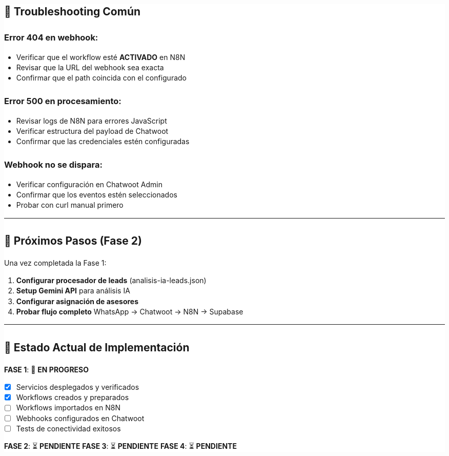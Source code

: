 
## 🚨 **Troubleshooting Común**

### **Error 404 en webhook:**
- Verificar que el workflow esté **ACTIVADO** en N8N
- Revisar que la URL del webhook sea exacta
- Confirmar que el path coincida con el configurado

### **Error 500 en procesamiento:**
- Revisar logs de N8N para errores JavaScript
- Verificar estructura del payload de Chatwoot
- Confirmar que las credenciales estén configuradas

### **Webhook no se dispara:**
- Verificar configuración en Chatwoot Admin
- Confirmar que los eventos estén seleccionados
- Probar con curl manual primero

---

## 📌 **Próximos Pasos (Fase 2)**

Una vez completada la Fase 1:

1. **Configurar procesador de leads** (analisis-ia-leads.json)
2. **Setup Gemini API** para análisis IA
3. **Configurar asignación de asesores**
4. **Probar flujo completo** WhatsApp → Chatwoot → N8N → Supabase

---

## 🎯 **Estado Actual de Implementación**

**FASE 1**: 🔄 **EN PROGRESO**
- [x] Servicios desplegados y verificados
- [x] Workflows creados y preparados
- [ ] Workflows importados en N8N
- [ ] Webhooks configurados en Chatwoot
- [ ] Tests de conectividad exitosos

**FASE 2**: ⏳ **PENDIENTE**
**FASE 3**: ⏳ **PENDIENTE**
**FASE 4**: ⏳ **PENDIENTE**
